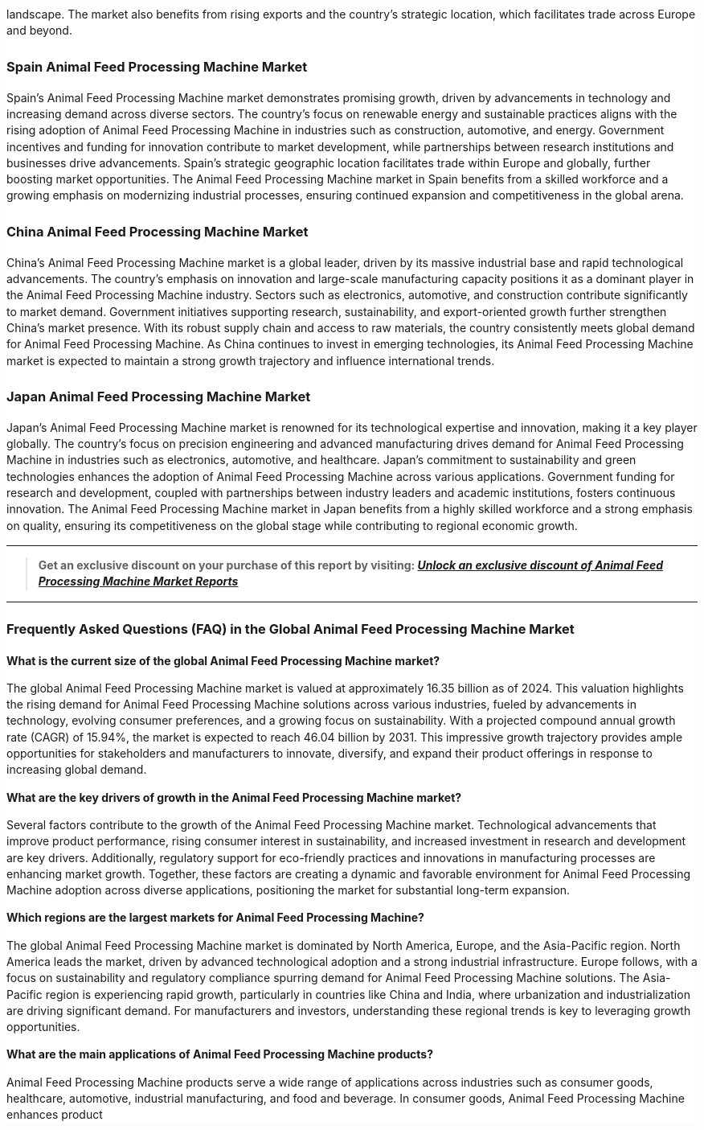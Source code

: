 landscape. The market also benefits from rising exports and the country&rsquo;s strategic location, which facilitates trade across Europe and beyond.</p><h3>Spain Animal Feed Processing Machine Market</h3><p>Spain&rsquo;s Animal Feed Processing Machine market demonstrates promising growth, driven by advancements in technology and increasing demand across diverse sectors. The country&rsquo;s focus on renewable energy and sustainable practices aligns with the rising adoption of Animal Feed Processing Machine in industries such as construction, automotive, and energy. Government incentives and funding for innovation contribute to market development, while partnerships between research institutions and businesses drive advancements. Spain&rsquo;s strategic geographic location facilitates trade within Europe and globally, further boosting market opportunities. The Animal Feed Processing Machine market in Spain benefits from a skilled workforce and a growing emphasis on modernizing industrial processes, ensuring continued expansion and competitiveness in the global arena.</p><h3>China Animal Feed Processing Machine Market</h3><p>China&rsquo;s Animal Feed Processing Machine market is a global leader, driven by its massive industrial base and rapid technological advancements. The country&rsquo;s emphasis on innovation and large-scale manufacturing capacity positions it as a dominant player in the Animal Feed Processing Machine industry. Sectors such as electronics, automotive, and construction contribute significantly to market demand. Government initiatives supporting research, sustainability, and export-oriented growth further strengthen China&rsquo;s market presence. With its robust supply chain and access to raw materials, the country consistently meets global demand for Animal Feed Processing Machine. As China continues to invest in emerging technologies, its Animal Feed Processing Machine market is expected to maintain a strong growth trajectory and influence international trends.</p><h3>Japan Animal Feed Processing Machine Market</h3><p>Japan&rsquo;s Animal Feed Processing Machine market is renowned for its technological expertise and innovation, making it a key player globally. The country&rsquo;s focus on precision engineering and advanced manufacturing drives demand for Animal Feed Processing Machine in industries such as electronics, automotive, and healthcare. Japan&rsquo;s commitment to sustainability and green technologies enhances the adoption of Animal Feed Processing Machine across various applications. Government funding for research and development, coupled with partnerships between industry leaders and academic institutions, fosters continuous innovation. The Animal Feed Processing Machine market in Japan benefits from a highly skilled workforce and a strong emphasis on quality, ensuring its competitiveness on the global stage while contributing to regional economic growth.</p><hr /><blockquote><p><strong>Get an exclusive discount on your purchase of this report by visiting: <em><a href="://marketresearchpulse.com/ask-for-discount/80007?utm_source=Github&amp;utm_medium=091">Unlock an exclusive discount of Animal Feed Processing Machine Market Reports</a></em>&nbsp;</strong></p></blockquote><hr /><h3>Frequently Asked Questions (FAQ) in the Global Animal Feed Processing Machine Market</h3><p><strong>What is the current size of the global Animal Feed Processing Machine market?</strong></p><p>The global Animal Feed Processing Machine market is valued at approximately 16.35 billion as of 2024. This valuation highlights the rising demand for Animal Feed Processing Machine solutions across various industries, fueled by advancements in technology, evolving consumer preferences, and a growing focus on sustainability. With a projected compound annual growth rate (CAGR) of 15.94%, the market is expected to reach 46.04 billion by 2031. This impressive growth trajectory provides ample opportunities for stakeholders and manufacturers to innovate, diversify, and expand their product offerings in response to increasing global demand.</p><p><strong>What are the key drivers of growth in the Animal Feed Processing Machine market?</strong></p><p>Several factors contribute to the growth of the Animal Feed Processing Machine market. Technological advancements that improve product performance, rising consumer interest in sustainability, and increased investment in research and development are key drivers. Additionally, regulatory support for eco-friendly practices and innovations in manufacturing processes are enhancing market growth. Together, these factors are creating a dynamic and favorable environment for Animal Feed Processing Machine adoption across diverse applications, positioning the market for substantial long-term expansion.</p><p><strong>Which regions are the largest markets for Animal Feed Processing Machine?</strong></p><p>The global Animal Feed Processing Machine market is dominated by North America, Europe, and the Asia-Pacific region. North America leads the market, driven by advanced technological adoption and a strong industrial infrastructure. Europe follows, with a focus on sustainability and regulatory compliance spurring demand for Animal Feed Processing Machine solutions. The Asia-Pacific region is experiencing rapid growth, particularly in countries like China and India, where urbanization and industrialization are driving significant demand. For manufacturers and investors, understanding these regional trends is key to leveraging growth opportunities.</p><p><strong>What are the main applications of Animal Feed Processing Machine products?</strong></p><p>Animal Feed Processing Machine products serve a wide range of applications across industries such as consumer goods, healthcare, automotive, industrial manufacturing, and food and beverage. In consumer goods, Animal Feed Processing Machine enhances product